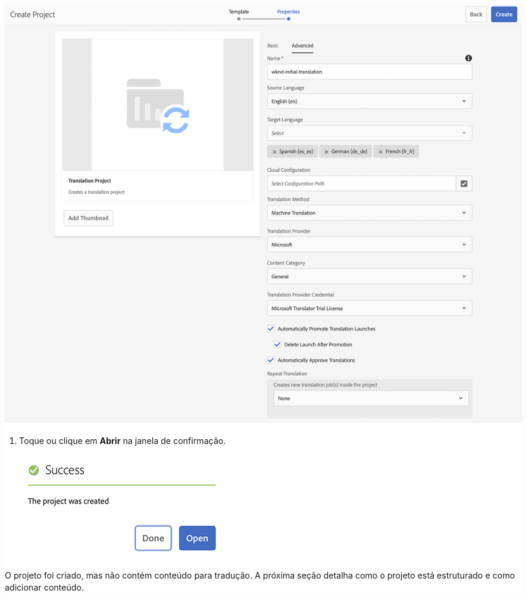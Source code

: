    ![Guia Avançado do projeto](assets/project-advanced-tab.png)

1. Toque ou clique em **Abrir** na janela de confirmação.

   ![Caixa de diálogo de confirmação do projeto](assets/project-confirmation-dialog.png)

O projeto foi criado, mas não contém conteúdo para tradução. A próxima seção detalha como o projeto está estruturado e como adicionar conteúdo.
